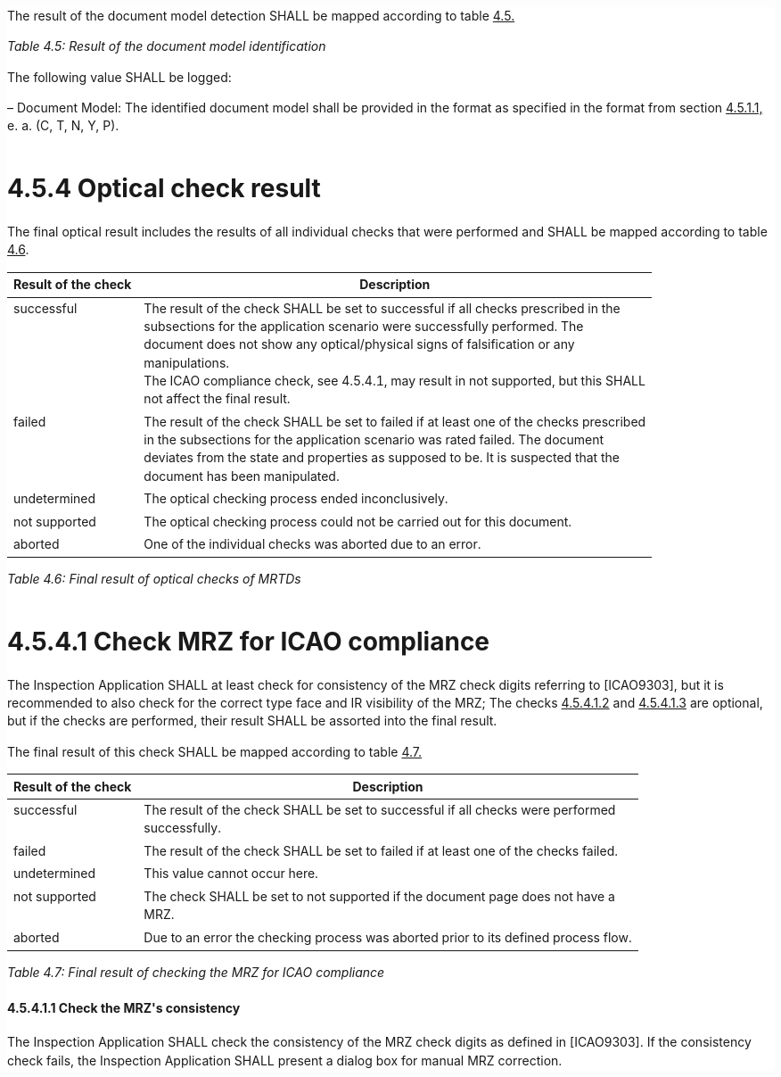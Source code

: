 The result of the document model detection SHALL be mapped according to table [4.5.](#page-22-2)

<span id="page-22-2"></span>*Table 4.5: Result of the document model identification*

The following value SHALL be logged:

– Document Model: The identified document model shall be provided in the format as specified in the format from section [4.5.1.1,](#page-17-1) e. a. (C, T, N, Y, P).

# 4.5.4 Optical check result

The final optical result includes the results of all individual checks that were performed and SHALL be mapped according to table [4.6](#page-23-1).

| Result of the check | Description                                                                                                                                                                                                                                                                                                                                                                           |
|---------------------|---------------------------------------------------------------------------------------------------------------------------------------------------------------------------------------------------------------------------------------------------------------------------------------------------------------------------------------------------------------------------------------|
| successful          | The result of the check SHALL be set to successful if all checks prescribed in the<br>subsections for the application scenario were successfully performed. The<br>document does not show any optical/physical signs of falsification or any<br>manipulations.<br>The ICAO compliance check, see 4.5.4.1, may result in not supported, but this SHALL<br>not affect the final result. |
| failed              | The result of the check SHALL be set to failed if at least one of the checks prescribed<br>in the subsections for the application scenario was rated failed. The document<br>deviates from the state and properties as supposed to be. It is suspected that the<br>document has been manipulated.                                                                                     |
| undetermined        | The optical checking process ended inconclusively.                                                                                                                                                                                                                                                                                                                                    |
| not supported       | The optical checking process could not be carried out for this document.                                                                                                                                                                                                                                                                                                              |
| aborted             | One of the individual checks was aborted due to an error.                                                                                                                                                                                                                                                                                                                             |

<span id="page-23-1"></span>*Table 4.6: Final result of optical checks of MRTDs*

# <span id="page-23-0"></span>4.5.4.1 Check MRZ for ICAO compliance

The Inspection Application SHALL at least check for consistency of the MRZ check digits referring to [ICAO9303], but it is recommended to also check for the correct type face and IR visibility of the MRZ; The checks [4.5.4.1.2](#page-24-2) and [4.5.4.1.3](#page-24-1) are optional, but if the checks are performed, their result SHALL be assorted into the final result.

The final result of this check SHALL be mapped according to table [4.7.](#page-23-2)

| Result of the check | Description                                                                                      |
|---------------------|--------------------------------------------------------------------------------------------------|
| successful          | The result of the check SHALL be set to successful if all checks were performed<br>successfully. |
| failed              | The result of the check SHALL be set to failed if at least one of the checks failed.             |
| undetermined        | This value cannot occur here.                                                                    |
| not supported       | The check SHALL be set to not supported if the document page does not have a<br>MRZ.             |
| aborted             | Due to an error the checking process was aborted prior to its defined process flow.              |

<span id="page-23-2"></span>*Table 4.7: Final result of checking the MRZ for ICAO compliance*

#### 4.5.4.1.1 Check the MRZ's consistency

The Inspection Application SHALL check the consistency of the MRZ check digits as defined in [ICAO9303]. If the consistency check fails, the Inspection Application SHALL present a dialog box for manual MRZ correction.
